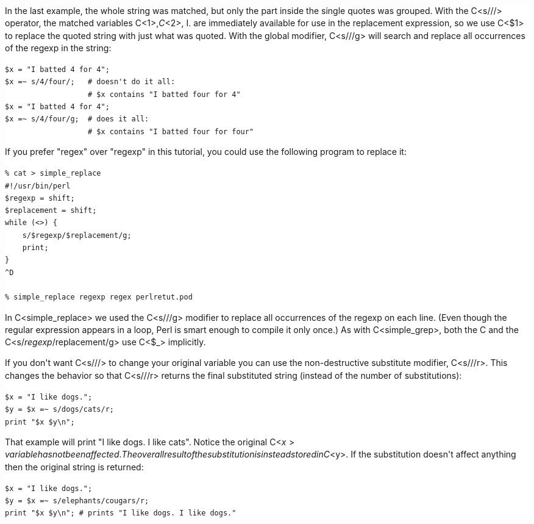 In the last example, the whole string was matched, but only the part
inside the single quotes was grouped.  With the C<s///> operator, the
matched variables C<$1>, C<$2>, I<etc>. are immediately available for use
in the replacement expression, so we use C<$1> to replace the quoted
string with just what was quoted.  With the global modifier, C<s///g>
will search and replace all occurrences of the regexp in the string:

    $x = "I batted 4 for 4";
    $x =~ s/4/four/;   # doesn't do it all:
                       # $x contains "I batted four for 4"
    $x = "I batted 4 for 4";
    $x =~ s/4/four/g;  # does it all:
                       # $x contains "I batted four for four"

If you prefer "regex" over "regexp" in this tutorial, you could use
the following program to replace it:

    % cat > simple_replace
    #!/usr/bin/perl
    $regexp = shift;
    $replacement = shift;
    while (<>) {
        s/$regexp/$replacement/g;
        print;
    }
    ^D

    % simple_replace regexp regex perlretut.pod

In C<simple_replace> we used the C<s///g> modifier to replace all
occurrences of the regexp on each line.  (Even though the regular
expression appears in a loop, Perl is smart enough to compile it
only once.)  As with C<simple_grep>, both the
C<print> and the C<s/$regexp/$replacement/g> use C<$_> implicitly.

If you don't want C<s///> to change your original variable you can use
the non-destructive substitute modifier, C<s///r>.  This changes the
behavior so that C<s///r> returns the final substituted string
(instead of the number of substitutions):

    $x = "I like dogs.";
    $y = $x =~ s/dogs/cats/r;
    print "$x $y\n";

That example will print "I like dogs. I like cats". Notice the original
C<$x> variable has not been affected. The overall
result of the substitution is instead stored in C<$y>. If the
substitution doesn't affect anything then the original string is
returned:

    $x = "I like dogs.";
    $y = $x =~ s/elephants/cougars/r;
    print "$x $y\n"; # prints "I like dogs. I like dogs."
